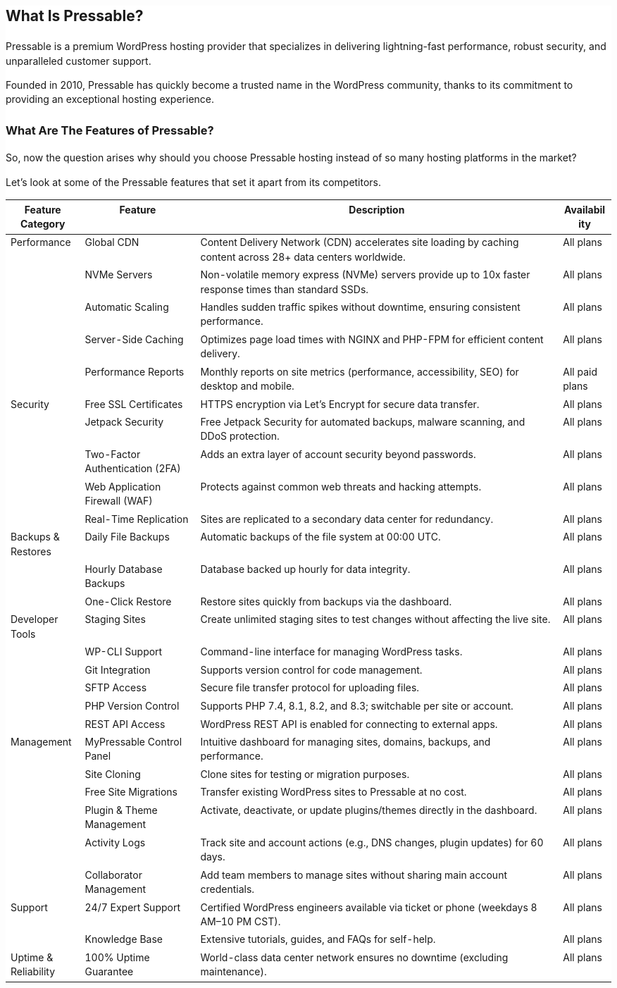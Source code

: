 ## What Is Pressable?

Pressable is a premium WordPress hosting provider that specializes in delivering lightning-fast performance, robust security, and unparalleled customer support.

Founded in 2010, Pressable has quickly become a trusted name in the WordPress community, thanks to its commitment to providing an exceptional hosting experience.

### What Are The Features of Pressable?

So, now the question arises why should you choose Pressable hosting instead of so many hosting platforms in the market?

Let’s look at some of the Pressable features that set it apart from its competitors.

|Feature Category|Feature|Description|Availability|
| --- | --- | --- | --- |
|Performance|Global CDN|Content Delivery Network (CDN) accelerates site loading by caching content across 28+ data centers worldwide.|All plans|
||NVMe Servers|Non-volatile memory express (NVMe) servers provide up to 10x faster response times than standard SSDs.|All plans|
||Automatic Scaling|Handles sudden traffic spikes without downtime, ensuring consistent performance.|All plans|
||Server-Side Caching|Optimizes page load times with NGINX and PHP-FPM for efficient content delivery.|All plans|
||Performance Reports|Monthly reports on site metrics (performance, accessibility, SEO) for desktop and mobile.|All paid plans|
|Security|Free SSL Certificates|HTTPS encryption via Let’s Encrypt for secure data transfer.|All plans|
||Jetpack Security|Free Jetpack Security for automated backups, malware scanning, and DDoS protection.|All plans|
||Two-Factor Authentication (2FA)|Adds an extra layer of account security beyond passwords.|All plans|
||Web Application Firewall (WAF)|Protects against common web threats and hacking attempts.|All plans|
||Real-Time Replication|Sites are replicated to a secondary data center for redundancy.|All plans|
|Backups & Restores|Daily File Backups|Automatic backups of the file system at 00:00 UTC.|All plans|
||Hourly Database Backups|Database backed up hourly for data integrity.|All plans|
||One-Click Restore|Restore sites quickly from backups via the dashboard.|All plans|
|Developer Tools|Staging Sites|Create unlimited staging sites to test changes without affecting the live site.|All plans|
||WP-CLI Support|Command-line interface for managing WordPress tasks.|All plans|
||Git Integration|Supports version control for code management.|All plans|
||SFTP Access|Secure file transfer protocol for uploading files.|All plans|
||PHP Version Control|Supports PHP 7.4, 8.1, 8.2, and 8.3; switchable per site or account.|All plans|
||REST API Access|WordPress REST API is enabled for connecting to external apps.|All plans|
|Management|MyPressable Control Panel|Intuitive dashboard for managing sites, domains, backups, and performance.|All plans|
||Site Cloning|Clone sites for testing or migration purposes.|All plans|
||Free Site Migrations|Transfer existing WordPress sites to Pressable at no cost.|All plans|
||Plugin & Theme Management|Activate, deactivate, or update plugins/themes directly in the dashboard.|All plans|
||Activity Logs|Track site and account actions (e.g., DNS changes, plugin updates) for 60 days.|All plans|
||Collaborator Management|Add team members to manage sites without sharing main account credentials.|All plans|
|Support|24/7 Expert Support|Certified WordPress engineers available via ticket or phone (weekdays 8 AM–10 PM CST).|All plans|
||Knowledge Base|Extensive tutorials, guides, and FAQs for self-help.|All plans|
|Uptime & Reliability|100% Uptime Guarantee|World-class data center network ensures no downtime (excluding maintenance).|All plans|